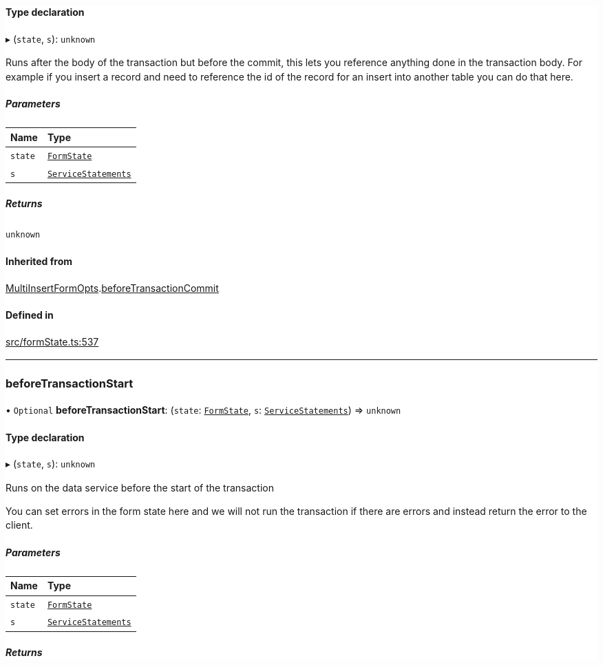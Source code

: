 #### Type declaration

▸ (`state`, `s`): `unknown`

Runs after the body of the transaction but before the commit, this lets you reference anything done
in the transaction body. For example if you insert a record and need to reference the id of the record
for an insert into another table you can do that here.

##### Parameters

| Name | Type |
| :------ | :------ |
| `state` | [`FormState`](../classes/formState.FormState.md) |
| `s` | [`ServiceStatements`](../classes/statements.ServiceStatements.md) |

##### Returns

`unknown`

#### Inherited from

[MultiInsertFormOpts](formState.MultiInsertFormOpts.md).[beforeTransactionCommit](formState.MultiInsertFormOpts.md#beforetransactioncommit)

#### Defined in

[src/formState.ts:537](https://github.com/yolmio/boost/blob/b239488/src/formState.ts#L537)

___

### beforeTransactionStart

• `Optional` **beforeTransactionStart**: (`state`: [`FormState`](../classes/formState.FormState.md), `s`: [`ServiceStatements`](../classes/statements.ServiceStatements.md)) => `unknown`

#### Type declaration

▸ (`state`, `s`): `unknown`

Runs on the data service before the start of the transaction

You can set errors in the form state here and we will not run the transaction if there are errors
and instead return the error to the client.

##### Parameters

| Name | Type |
| :------ | :------ |
| `state` | [`FormState`](../classes/formState.FormState.md) |
| `s` | [`ServiceStatements`](../classes/statements.ServiceStatements.md) |

##### Returns

